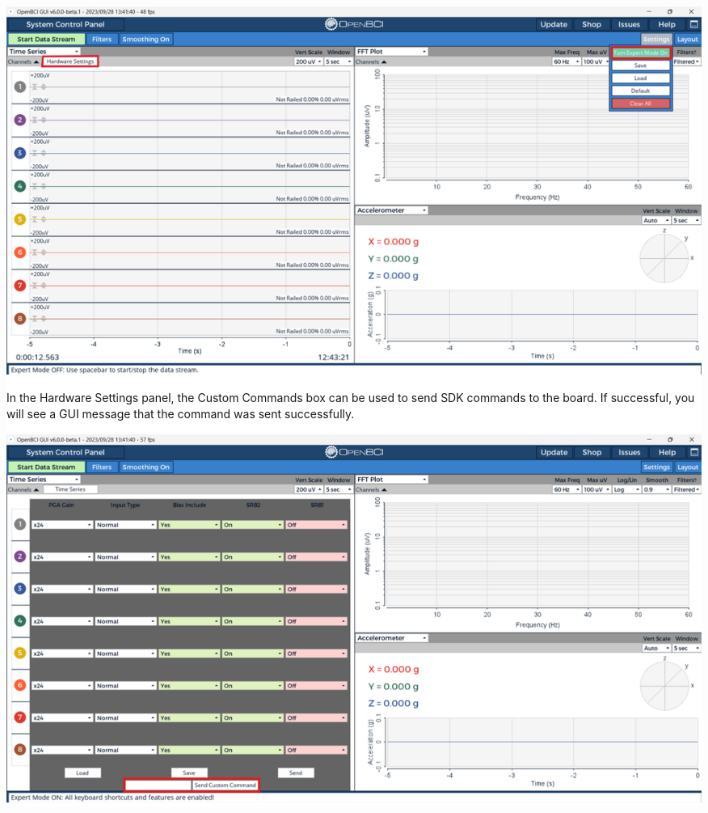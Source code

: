 ![Turn on Expert Mode](../assets/CytonImages/TurnOnExpertModeSDK.png)

In the Hardware Settings panel, the Custom Commands box can be used to send SDK commands to the board. If successful, you will see a GUI message that the command was sent successfully. 

![Send commands with Custom Commands Box](../assets/CytonImages/CustomCommandsBox.png)
